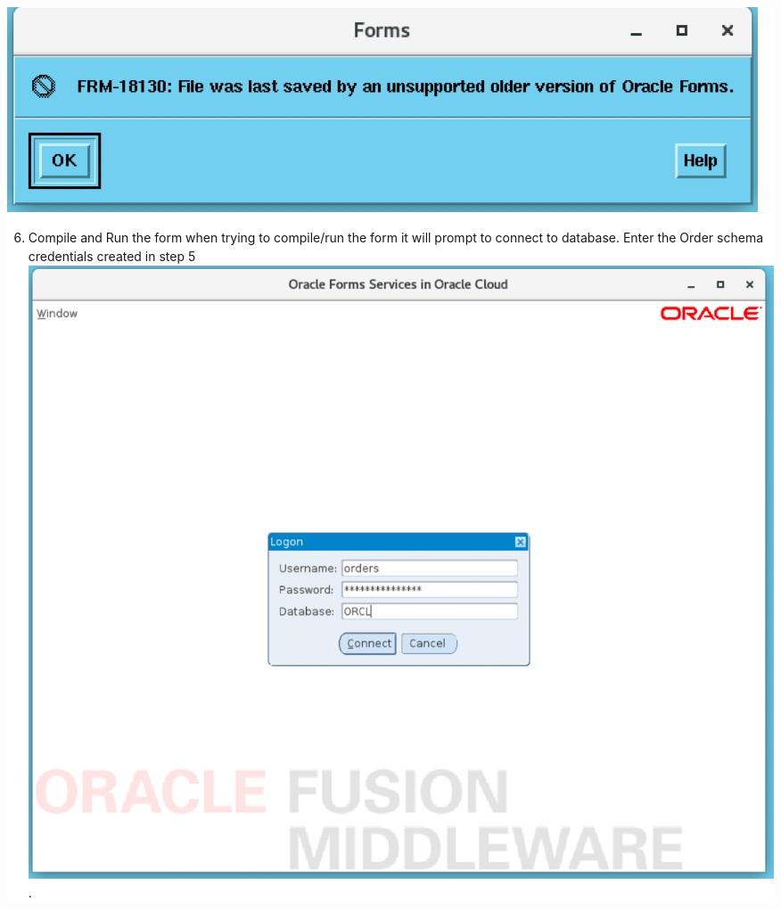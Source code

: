   ![](./images/unsupported_warning.png " ")

  6. Compile and Run the form
  when trying to compile/run the form it will prompt to connect to database. Enter the Order schema credentials created in step 5 ![](./images/connect_to_oracle.png " ").
